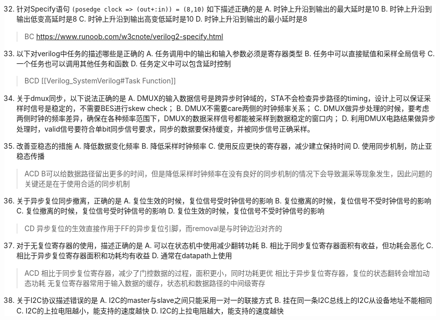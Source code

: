 32. 针对Specify语句 `(posedge clock => (out+:in)) = (8,10)` 如下描述正确的是
A. 时钟上升沿到输出的最大延时是10
B. 时钟上升沿到输出低变高延时是8
C. 时钟上升沿到输出高变低延时是10
D. 时钟上升沿到输出的最小延时是8

> BC
> https://www.runoob.com/w3cnote/verilog2-specify.html

33.  以下对verilog中任务的描述哪些是正确的
A. 任务调用中的输出和输入参数必须是寄存器类型
B. 任务中可以直接赋值和采样全局信号
C. 一个任务也可以调用其他任务和函数
D. 任务定义中可以包含延时控制

> BCD
> [[Verilog_SystemVerilog#Task Function]]

34. 关于dmux同步，以下说法正确的是
A. DMUX的输入数据信号是跨异步时钟域的，STA不会检查异步路径的timing，设计上可以保证采样时信号是稳定的，不需要BES进行skew check；
B. DMUX不需要care两侧的时钟频率关系；
C. DMUX做异步处理的时候，要考虑两侧时钟的频率差异，确保在各种频率范围下，DMUX的数据采样信号都能被采样到数据稳定的窗口内；
D. 利用DMUX电路结果做异步处理时，valid信号要符合单bit同步信号要求，同步的数据要保持缓变，并被同步信号正确采样。

35. 改善亚稳态的措施
A. 降低数据变化频率
B. 降低采样时钟频率
C. 使用反应更快的寄存器，减少建立保持时间
D. 使用同步机制，防止亚稳态传播

>  ACD
>  B可以给数据路径留出更多的时间，但是降低采样时钟频率在没有良好的同步机制的情况下会导致漏采等现象发生，因此问题的关键还是在于使用合适的同步机制

36. 关于异步复位同步撤离，正确的是
A. 复位生效的时候，复位信号受时钟信号的影响
B. 复位撤离的时候，复位信号不受时钟信号的影响
C. 复位撤离的时候，复位信号受时钟信号的影响
D. 复位生效的时候，复位信号不受时钟信号的影响

> CD
> 异步复位的生效直接作用于FF的异步复位引脚，而removal是与时钟边沿对齐的

37. 对于无复位寄存器的使用，描述正确的是
A. 可以在状态机中使用减少翻转功耗
B. 相比于同步复位寄存器面积有收益，但功耗会恶化
C. 相比于异步复位寄存器面积和功耗均有收益
D. 通常在datapath上使用

> ACD
> 相比于同步复位寄存器，减少了门控数据的过程，面积更小，同时功耗更优
> 相比于异步复位寄存器，复位的状态翻转会增加动态功耗
> 无复位寄存器常用于输入数据的缓存，状态机和数据路径的中间级寄存

38. 关于I2C协议描述错误的是
A. I2C的master与slave之间只能采用一对一的联接方式
B. 挂在同一条I2C总线上的I2C从设备地址不能相同
C. I2C的上拉电阻越小，能支持的速度越快
D. I2C的上拉电阻越大，能支持的速度越快
